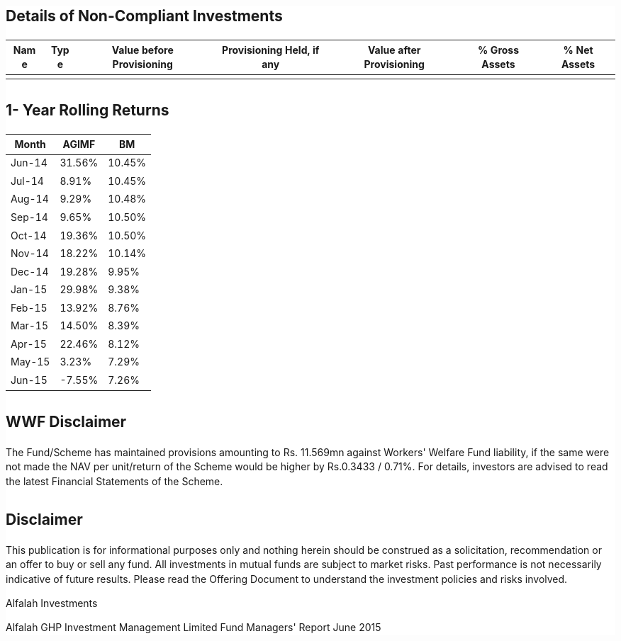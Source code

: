 ## Details of Non-Compliant Investments

| Name | Type | Value before Provisioning | Provisioning Held, if any | Value after Provisioning | % Gross Assets | % Net Assets |
| ---- | ---- | ------------------------- | ------------------------- | ------------------------ | -------------- | ------------ |
|      |      |                           |                           |                          |                |              |

## 1- Year Rolling Returns

| Month  | AGIMF  | BM     |
| ------ | ------ | ------ |
| Jun-14 | 31.56% | 10.45% |
| Jul-14 | 8.91%  | 10.45% |
| Aug-14 | 9.29%  | 10.48% |
| Sep-14 | 9.65%  | 10.50% |
| Oct-14 | 19.36% | 10.50% |
| Nov-14 | 18.22% | 10.14% |
| Dec-14 | 19.28% | 9.95%  |
| Jan-15 | 29.98% | 9.38%  |
| Feb-15 | 13.92% | 8.76%  |
| Mar-15 | 14.50% | 8.39%  |
| Apr-15 | 22.46% | 8.12%  |
| May-15 | 3.23%  | 7.29%  |
| Jun-15 | -7.55% | 7.26%  |

## WWF Disclaimer

The Fund/Scheme has maintained provisions amounting to Rs. 11.569mn against Workers' Welfare Fund liability, if the same were not made the NAV per unit/return of the Scheme would be higher by Rs.0.3433 / 0.71%. For details, investors are advised to read the latest Financial Statements of the Scheme.

## Disclaimer

This publication is for informational purposes only and nothing herein should be construed as a solicitation, recommendation or an offer to buy or sell any fund. All investments in mutual funds are subject to market risks. Past performance is not necessarily indicative of future results. Please read the Offering Document to understand the investment policies and risks involved.

Alfalah Investments

Alfalah GHP Investment Management Limited Fund Managers' Report June 2015
